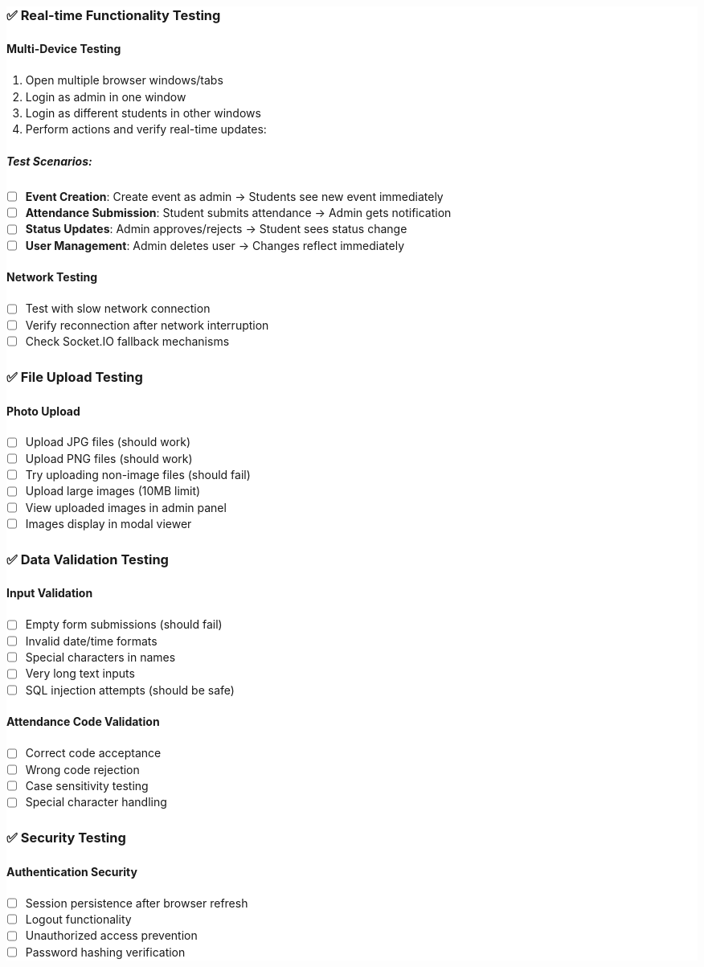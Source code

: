 ### ✅ Real-time Functionality Testing

#### Multi-Device Testing
1. Open multiple browser windows/tabs
2. Login as admin in one window
3. Login as different students in other windows
4. Perform actions and verify real-time updates:

##### Test Scenarios:
- [ ] **Event Creation**: Create event as admin → Students see new event immediately
- [ ] **Attendance Submission**: Student submits attendance → Admin gets notification
- [ ] **Status Updates**: Admin approves/rejects → Student sees status change
- [ ] **User Management**: Admin deletes user → Changes reflect immediately

#### Network Testing
- [ ] Test with slow network connection
- [ ] Verify reconnection after network interruption
- [ ] Check Socket.IO fallback mechanisms

### ✅ File Upload Testing

#### Photo Upload
- [ ] Upload JPG files (should work)
- [ ] Upload PNG files (should work)
- [ ] Try uploading non-image files (should fail)
- [ ] Upload large images (10MB limit)
- [ ] View uploaded images in admin panel
- [ ] Images display in modal viewer

### ✅ Data Validation Testing

#### Input Validation
- [ ] Empty form submissions (should fail)
- [ ] Invalid date/time formats
- [ ] Special characters in names
- [ ] Very long text inputs
- [ ] SQL injection attempts (should be safe)

#### Attendance Code Validation
- [ ] Correct code acceptance
- [ ] Wrong code rejection
- [ ] Case sensitivity testing
- [ ] Special character handling

### ✅ Security Testing

#### Authentication Security
- [ ] Session persistence after browser refresh
- [ ] Logout functionality
- [ ] Unauthorized access prevention
- [ ] Password hashing verification
